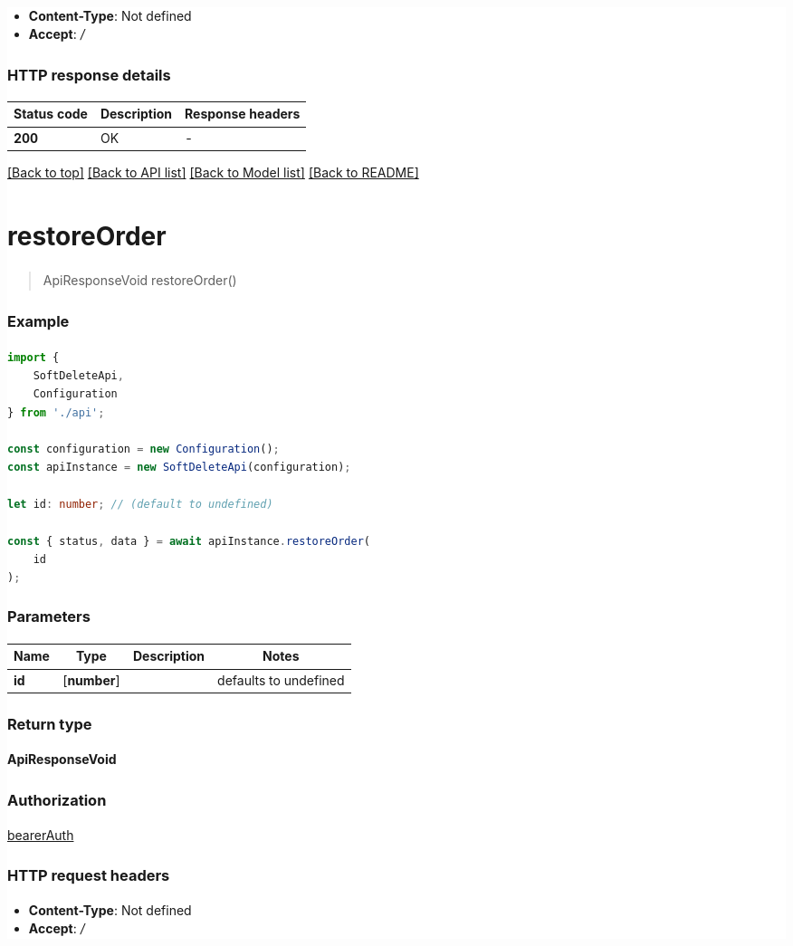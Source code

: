  - **Content-Type**: Not defined
 - **Accept**: */*


### HTTP response details
| Status code | Description | Response headers |
|-------------|-------------|------------------|
|**200** | OK |  -  |

[[Back to top]](#) [[Back to API list]](../README.md#documentation-for-api-endpoints) [[Back to Model list]](../README.md#documentation-for-models) [[Back to README]](../README.md)

# **restoreOrder**
> ApiResponseVoid restoreOrder()


### Example

```typescript
import {
    SoftDeleteApi,
    Configuration
} from './api';

const configuration = new Configuration();
const apiInstance = new SoftDeleteApi(configuration);

let id: number; // (default to undefined)

const { status, data } = await apiInstance.restoreOrder(
    id
);
```

### Parameters

|Name | Type | Description  | Notes|
|------------- | ------------- | ------------- | -------------|
| **id** | [**number**] |  | defaults to undefined|


### Return type

**ApiResponseVoid**

### Authorization

[bearerAuth](../README.md#bearerAuth)

### HTTP request headers

 - **Content-Type**: Not defined
 - **Accept**: */*
